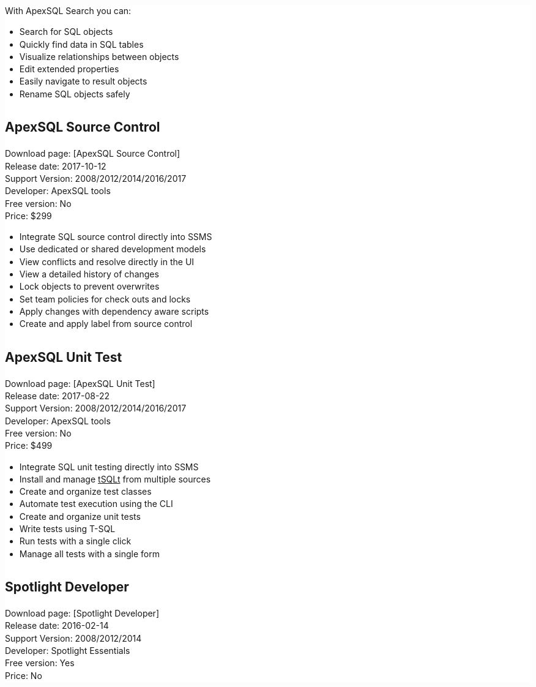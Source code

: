 With ApexSQL Search you can:
 - Search for SQL objects
 - Quickly find data in SQL tables
 - Visualize relationships between objects
 - Edit extended properties
 - Easily navigate to result objects
 - Rename SQL objects safely


<a id="apexsql-source-control"></a>
## ApexSQL Source Control
Download page: [ApexSQL Source Control]<br/>
Release date: 2017-10-12<br/>
Support Version: 2008/2012/2014/2016/2017<br/>
Developer: ApexSQL tools<br/>
Free version: No<br/>
Price: $299

 - Integrate SQL source control directly into SSMS
 - Use dedicated or shared development models
 - View conflicts and resolve directly in the UI
 - View a detailed history of changes
 - Lock objects to prevent overwrites
 - Set team policies for check outs and locks
 - Apply changes with dependency aware scripts
 - Create and apply label from source control


<a id="apexsql-unit-test"></a>
## ApexSQL Unit Test
Download page: [ApexSQL Unit Test]<br/>
Release date: 2017-08-22<br/>
Support Version: 2008/2012/2014/2016/2017<br/>
Developer: ApexSQL tools<br/>
Free version: No<br/>
Price: $499

 - Integrate SQL unit testing directly into SSMS
 - Install and manage [tSQLt](http://tsqlt.org/) from multiple sources
 - Create and organize test classes
 - Automate test execution using the CLI
 - Create and organize unit tests
 - Write tests using T-SQL
 - Run tests with a single click
 - Manage all tests with a single form


<a id="spotlight-developer"></a>
## Spotlight Developer
Download page: [Spotlight Developer]<br/>
Release date: 2016-02-14<br/>
Support Version: 2008/2012/2014<br/>
Developer: Spotlight Essentials<br/>
Free version: Yes<br/>
Price: No

